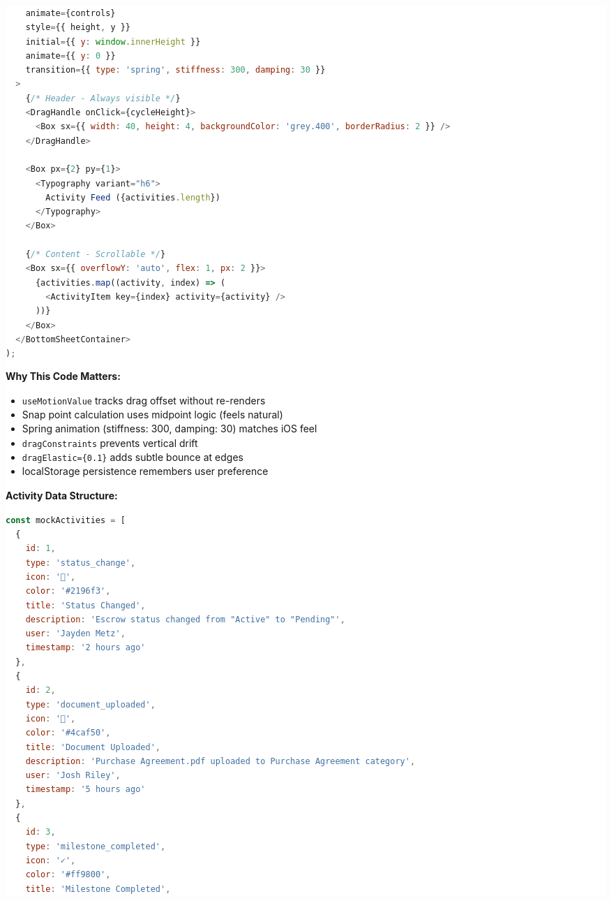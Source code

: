 ```javascript
    animate={controls}
    style={{ height, y }}
    initial={{ y: window.innerHeight }}
    animate={{ y: 0 }}
    transition={{ type: 'spring', stiffness: 300, damping: 30 }}
  >
    {/* Header - Always visible */}
    <DragHandle onClick={cycleHeight}>
      <Box sx={{ width: 40, height: 4, backgroundColor: 'grey.400', borderRadius: 2 }} />
    </DragHandle>

    <Box px={2} py={1}>
      <Typography variant="h6">
        Activity Feed ({activities.length})
      </Typography>
    </Box>

    {/* Content - Scrollable */}
    <Box sx={{ overflowY: 'auto', flex: 1, px: 2 }}>
      {activities.map((activity, index) => (
        <ActivityItem key={index} activity={activity} />
      ))}
    </Box>
  </BottomSheetContainer>
);
```

**Why This Code Matters:**
- `useMotionValue` tracks drag offset without re-renders
- Snap point calculation uses midpoint logic (feels natural)
- Spring animation (stiffness: 300, damping: 30) matches iOS feel
- `dragConstraints` prevents vertical drift
- `dragElastic={0.1}` adds subtle bounce at edges
- localStorage persistence remembers user preference

**Activity Data Structure:**
```javascript
const mockActivities = [
  {
    id: 1,
    type: 'status_change',
    icon: '🔄',
    color: '#2196f3',
    title: 'Status Changed',
    description: 'Escrow status changed from "Active" to "Pending"',
    user: 'Jayden Metz',
    timestamp: '2 hours ago'
  },
  {
    id: 2,
    type: 'document_uploaded',
    icon: '📄',
    color: '#4caf50',
    title: 'Document Uploaded',
    description: 'Purchase Agreement.pdf uploaded to Purchase Agreement category',
    user: 'Josh Riley',
    timestamp: '5 hours ago'
  },
  {
    id: 3,
    type: 'milestone_completed',
    icon: '✓',
    color: '#ff9800',
    title: 'Milestone Completed',
```